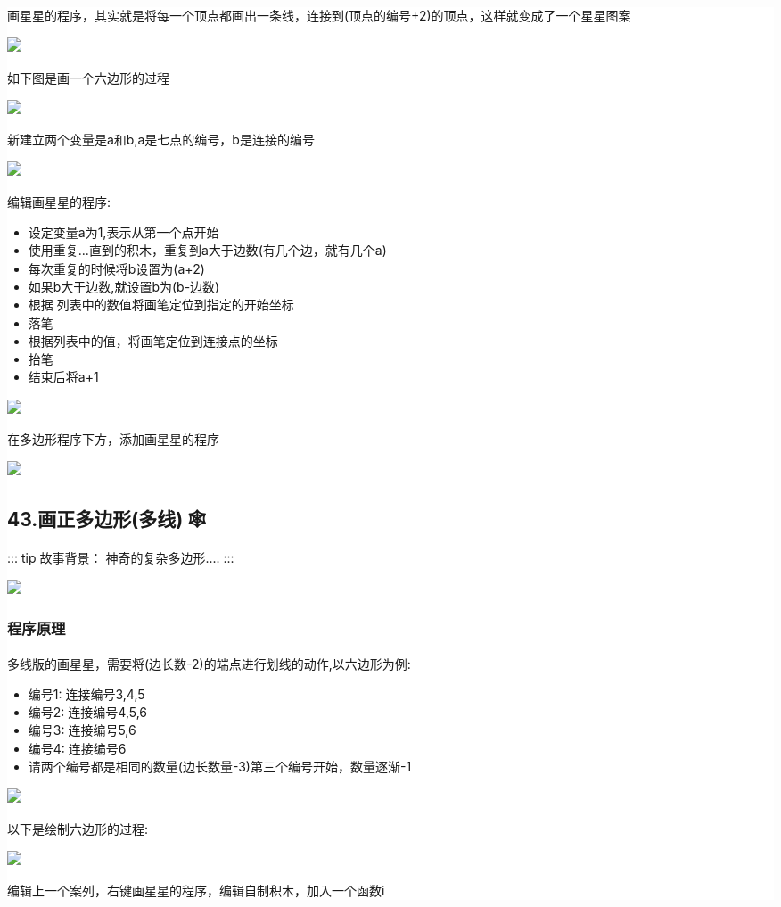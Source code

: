 画星星的程序，其实就是将每一个顶点都画出一条线，连接到(顶点的编号+2)的顶点，这样就变成了一个星星图案

![](/regular-star-1-04.webp)

如下图是画一个六边形的过程

![](/regular-star-1-09.gif)

新建立两个变量是a和b,a是七点的编号，b是连接的编号

![](/Snipaste_2023-09-19_11-20-46.png)

编辑画星星的程序:
+ 设定变量a为1,表示从第一个点开始
+ 使用重复...直到的积木，重复到a大于边数(有几个边，就有几个a)
+ 每次重复的时候将b设置为(a+2)
+ 如果b大于边数,就设置b为(b-边数)
+ 根据 列表中的数值将画笔定位到指定的开始坐标
+ 落笔
+ 根据列表中的值，将画笔定位到连接点的坐标
+ 抬笔
+ 结束后将a+1

![](/Snipaste_2023-09-19_11-30-15.png)

在多边形程序下方，添加画星星的程序

![](/Snipaste_2023-09-19_11-31-20.png)

## 43.画正多边形(多线) 🕸

::: tip 故事背景：
神奇的复杂多边形....
:::

![](/drow-more-satrs.gif)

### 程序原理
多线版的画星星，需要将(边长数-2)的端点进行划线的动作,以六边形为例:
+ 编号1: 连接编号3,4,5
+ 编号2: 连接编号4,5,6
+ 编号3: 连接编号5,6
+ 编号4: 连接编号6
+ 请两个编号都是相同的数量(边长数量-3)第三个编号开始，数量逐渐-1

![](/regular-star-2-01.webp)

以下是绘制六边形的过程:

![](/regular-star-2-03.gif)

编辑上一个案列，右键画星星的程序，编辑自制积木，加入一个函数i
